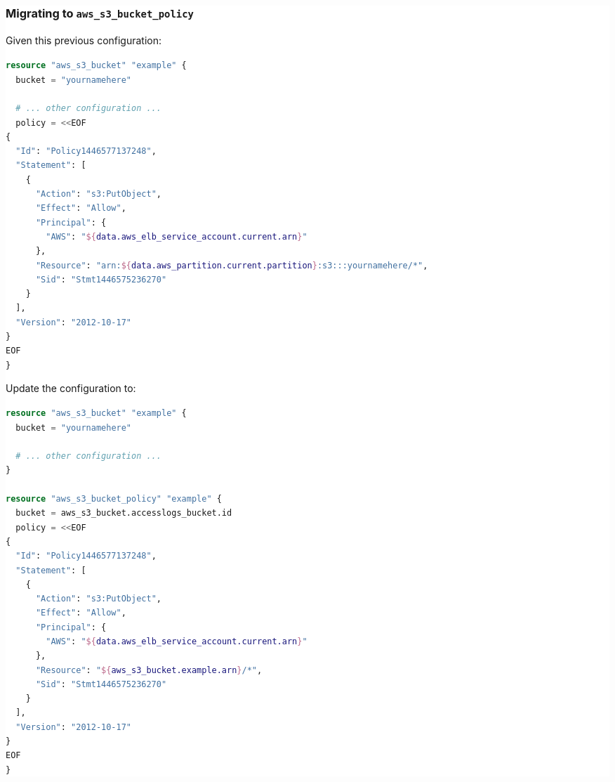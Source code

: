 ### Migrating to `aws_s3_bucket_policy`

Given this previous configuration:

```terraform
resource "aws_s3_bucket" "example" {
  bucket = "yournamehere"

  # ... other configuration ...
  policy = <<EOF
{
  "Id": "Policy1446577137248",
  "Statement": [
    {
      "Action": "s3:PutObject",
      "Effect": "Allow",
      "Principal": {
        "AWS": "${data.aws_elb_service_account.current.arn}"
      },
      "Resource": "arn:${data.aws_partition.current.partition}:s3:::yournamehere/*",
      "Sid": "Stmt1446575236270"
    }
  ],
  "Version": "2012-10-17"
}
EOF
}
```

Update the configuration to:

```terraform
resource "aws_s3_bucket" "example" {
  bucket = "yournamehere"

  # ... other configuration ...
}

resource "aws_s3_bucket_policy" "example" {
  bucket = aws_s3_bucket.accesslogs_bucket.id
  policy = <<EOF
{
  "Id": "Policy1446577137248",
  "Statement": [
    {
      "Action": "s3:PutObject",
      "Effect": "Allow",
      "Principal": {
        "AWS": "${data.aws_elb_service_account.current.arn}"
      },
      "Resource": "${aws_s3_bucket.example.arn}/*",
      "Sid": "Stmt1446575236270"
    }
  ],
  "Version": "2012-10-17"
}
EOF
}
```
